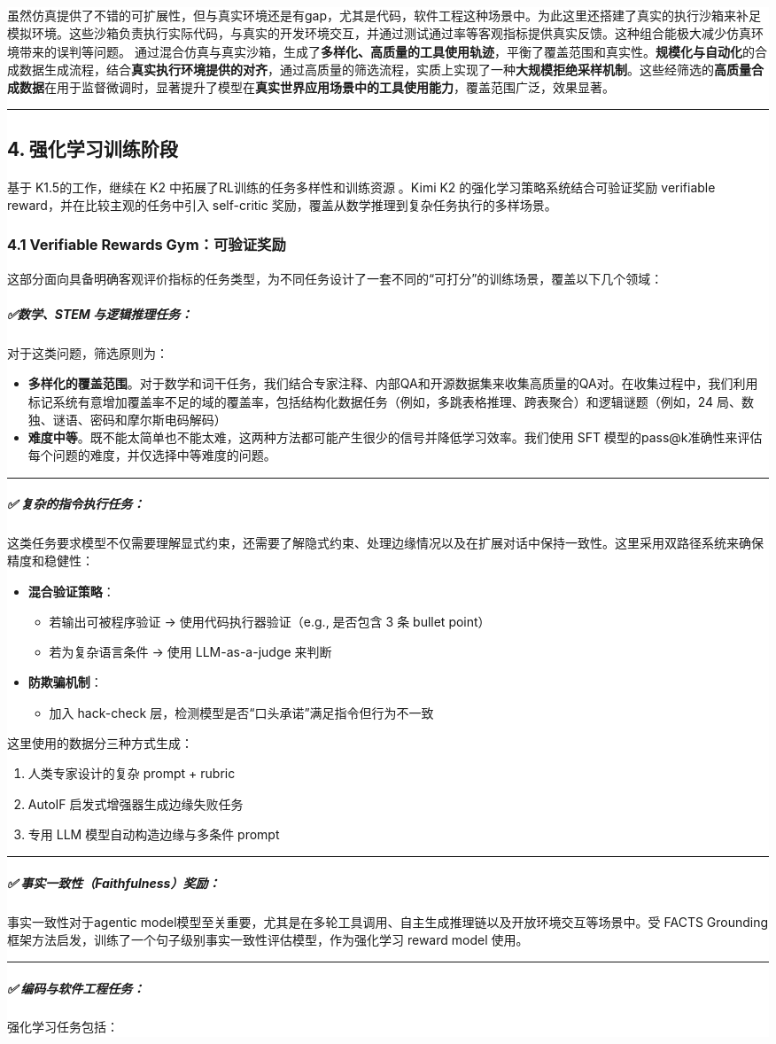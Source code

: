 虽然仿真提供了不错的可扩展性，但与真实环境还是有gap，尤其是代码，软件工程这种场景中。为此这里还搭建了真实的执行沙箱来补足模拟环境。这些沙箱负责执行实际代码，与真实的开发环境交互，并通过测试通过率等客观指标提供真实反馈。这种组合能极大减少仿真环境带来的误判等问题。
通过混合仿真与真实沙箱，生成了**多样化、高质量的工具使用轨迹**，平衡了覆盖范围和真实性。**规模化与自动化**的合成数据生成流程，结合**真实执行环境提供的对齐**，通过高质量的筛选流程，实质上实现了一种**大规模拒绝采样机制**。这些经筛选的**高质量合成数据**在用于监督微调时，显著提升了模型在**真实世界应用场景中的工具使用能力**，覆盖范围广泛，效果显著。

---

## 4. 强化学习训练阶段

基于 K1.5的工作，继续在 K2 中拓展了RL训练的任务多样性和训练资源 。Kimi K2 的强化学习策略系统结合可验证奖励 verifiable reward，并在比较主观的任务中引入 self-critic 奖励，覆盖从数学推理到复杂任务执行的多样场景。

### 4.1 Verifiable Rewards Gym：可验证奖励

这部分面向具备明确客观评价指标的任务类型，为不同任务设计了一套不同的“可打分”的训练场景，覆盖以下几个领域：
##### ✅数学、STEM 与逻辑推理任务：
对于这类问题，筛选原则为：
- **多样化的覆盖范围**。对于数学和词干任务，我们结合专家注释、内部QA和开源数据集来收集高质量的QA对。在收集过程中，我们利用标记系统有意增加覆盖率不足的域的覆盖率，包括结构化数据任务（例如，多跳表格推理、跨表聚合）和逻辑谜题（例如，24 局、数独、谜语、密码和摩尔斯电码解码）
- **难度中等**。既不能太简单也不能太难，这两种方法都可能产生很少的信号并降低学习效率。我们使用 SFT 模型的pass@k准确性来评估每个问题的难度，并仅选择中等难度的问题。

---

##### ✅ 复杂的指令执行任务：

这类任务要求模型不仅需要理解显式约束，还需要了解隐式约束、处理边缘情况以及在扩展对话中保持一致性。这里采用双路径系统来确保精度和稳健性：

- **混合验证策略**：
    
    - 若输出可被程序验证 → 使用代码执行器验证（e.g., 是否包含 3 条 bullet point）
        
    - 若为复杂语言条件 → 使用 LLM-as-a-judge 来判断
        
- **防欺骗机制**：
    
    - 加入 hack-check 层，检测模型是否“口头承诺”满足指令但行为不一致
        
这里使用的数据分三种方式生成：

1. 人类专家设计的复杂 prompt + rubric
    
2. AutoIF 启发式增强器生成边缘失败任务
    
3. 专用 LLM 模型自动构造边缘与多条件 prompt

---

##### ✅ 事实一致性（Faithfulness）奖励：

事实一致性对于agentic model模型至关重要，尤其是在多轮工具调用、自主生成推理链以及开放环境交互等场景中。受 FACTS Grounding 框架方法启发，训练了一个句子级别事实一致性评估模型，作为强化学习 reward model 使用。

---

##### ✅ 编码与软件工程任务：

强化学习任务包括：
